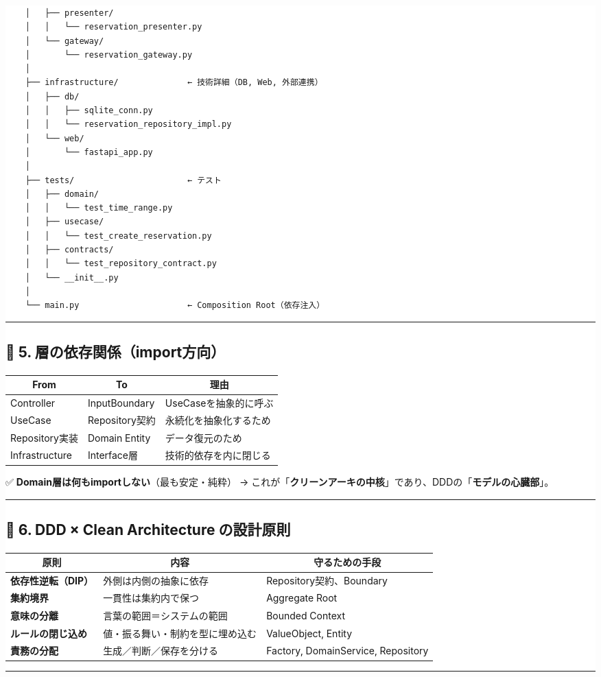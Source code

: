```
    │   ├── presenter/
    │   │   └── reservation_presenter.py
    │   └── gateway/
    │       └── reservation_gateway.py
    │
    ├── infrastructure/              ← 技術詳細（DB, Web, 外部連携）
    │   ├── db/
    │   │   ├── sqlite_conn.py
    │   │   └── reservation_repository_impl.py
    │   └── web/
    │       └── fastapi_app.py
    │
    ├── tests/                       ← テスト
    │   ├── domain/
    │   │   └── test_time_range.py
    │   ├── usecase/
    │   │   └── test_create_reservation.py
    │   ├── contracts/
    │   │   └── test_repository_contract.py
    │   └── __init__.py
    │
    └── main.py                      ← Composition Root（依存注入）
```

---

## 📘 5. 層の依存関係（import方向）

| From           | To            | 理由             |
| -------------- | ------------- | -------------- |
| Controller     | InputBoundary | UseCaseを抽象的に呼ぶ |
| UseCase        | Repository契約  | 永続化を抽象化するため    |
| Repository実装   | Domain Entity | データ復元のため       |
| Infrastructure | Interface層    | 技術的依存を内に閉じる    |

✅ **Domain層は何もimportしない**（最も安定・純粋）
→ これが「**クリーンアーキの中核**」であり、DDDの「**モデルの心臓部**」。

---

## 🧠 6. DDD × Clean Architecture の設計原則

| 原則             | 内容               | 守るための手段                            |
| -------------- | ---------------- | ---------------------------------- |
| **依存性逆転（DIP）** | 外側は内側の抽象に依存      | Repository契約、Boundary              |
| **集約境界**       | 一貫性は集約内で保つ       | Aggregate Root                     |
| **意味の分離**      | 言葉の範囲＝システムの範囲    | Bounded Context                    |
| **ルールの閉じ込め**   | 値・振る舞い・制約を型に埋め込む | ValueObject, Entity                |
| **責務の分配**      | 生成／判断／保存を分ける     | Factory, DomainService, Repository |

---
